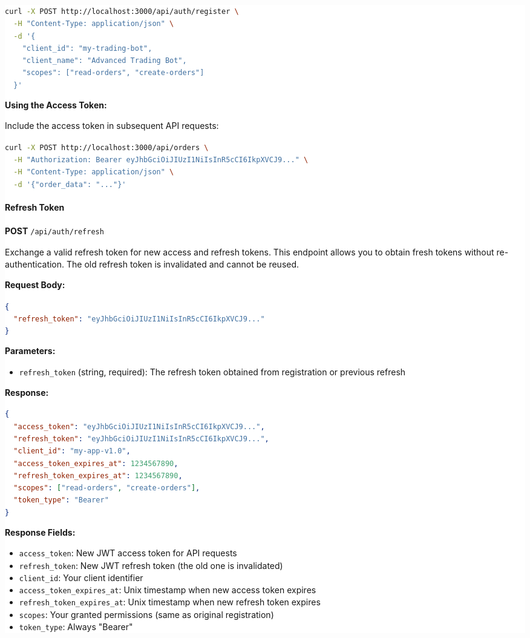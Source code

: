 ```bash
curl -X POST http://localhost:3000/api/auth/register \
  -H "Content-Type: application/json" \
  -d '{
    "client_id": "my-trading-bot",
    "client_name": "Advanced Trading Bot",
    "scopes": ["read-orders", "create-orders"]
  }'
```

**Using the Access Token:**

Include the access token in subsequent API requests:

```bash
curl -X POST http://localhost:3000/api/orders \
  -H "Authorization: Bearer eyJhbGciOiJIUzI1NiIsInR5cCI6IkpXVCJ9..." \
  -H "Content-Type: application/json" \
  -d '{"order_data": "..."}'
```

#### Refresh Token

**POST** `/api/auth/refresh`

Exchange a valid refresh token for new access and refresh tokens. This endpoint allows you to obtain fresh tokens without re-authentication. The old refresh token is invalidated and cannot be reused.

**Request Body:**

```json
{
  "refresh_token": "eyJhbGciOiJIUzI1NiIsInR5cCI6IkpXVCJ9..."
}
```

**Parameters:**

- `refresh_token` (string, required): The refresh token obtained from registration or previous refresh

**Response:**

```json
{
  "access_token": "eyJhbGciOiJIUzI1NiIsInR5cCI6IkpXVCJ9...",
  "refresh_token": "eyJhbGciOiJIUzI1NiIsInR5cCI6IkpXVCJ9...",
  "client_id": "my-app-v1.0",
  "access_token_expires_at": 1234567890,
  "refresh_token_expires_at": 1234567890,
  "scopes": ["read-orders", "create-orders"],
  "token_type": "Bearer"
}
```

**Response Fields:**

- `access_token`: New JWT access token for API requests
- `refresh_token`: New JWT refresh token (the old one is invalidated)
- `client_id`: Your client identifier
- `access_token_expires_at`: Unix timestamp when new access token expires
- `refresh_token_expires_at`: Unix timestamp when new refresh token expires
- `scopes`: Your granted permissions (same as original registration)
- `token_type`: Always "Bearer"
